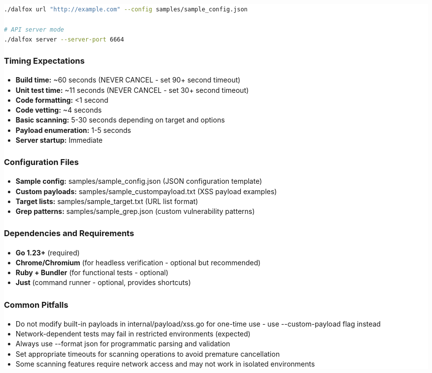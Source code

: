 ```bash
./dalfox url "http://example.com" --config samples/sample_config.json

# API server mode
./dalfox server --server-port 6664
```

### Timing Expectations
- **Build time:** ~60 seconds (NEVER CANCEL - set 90+ second timeout)
- **Unit test time:** ~11 seconds (NEVER CANCEL - set 30+ second timeout)  
- **Code formatting:** <1 second
- **Code vetting:** ~4 seconds
- **Basic scanning:** 5-30 seconds depending on target and options
- **Payload enumeration:** 1-5 seconds
- **Server startup:** Immediate

### Configuration Files
- **Sample config:** samples/sample_config.json (JSON configuration template)
- **Custom payloads:** samples/sample_custompayload.txt (XSS payload examples)
- **Target lists:** samples/sample_target.txt (URL list format)
- **Grep patterns:** samples/sample_grep.json (custom vulnerability patterns)

### Dependencies and Requirements
- **Go 1.23+** (required)
- **Chrome/Chromium** (for headless verification - optional but recommended)
- **Ruby + Bundler** (for functional tests - optional)
- **Just** (command runner - optional, provides shortcuts)

### Common Pitfalls
- Do not modify built-in payloads in internal/payload/xss.go for one-time use - use --custom-payload flag instead
- Network-dependent tests may fail in restricted environments (expected)
- Always use --format json for programmatic parsing and validation
- Set appropriate timeouts for scanning operations to avoid premature cancellation
- Some scanning features require network access and may not work in isolated environments